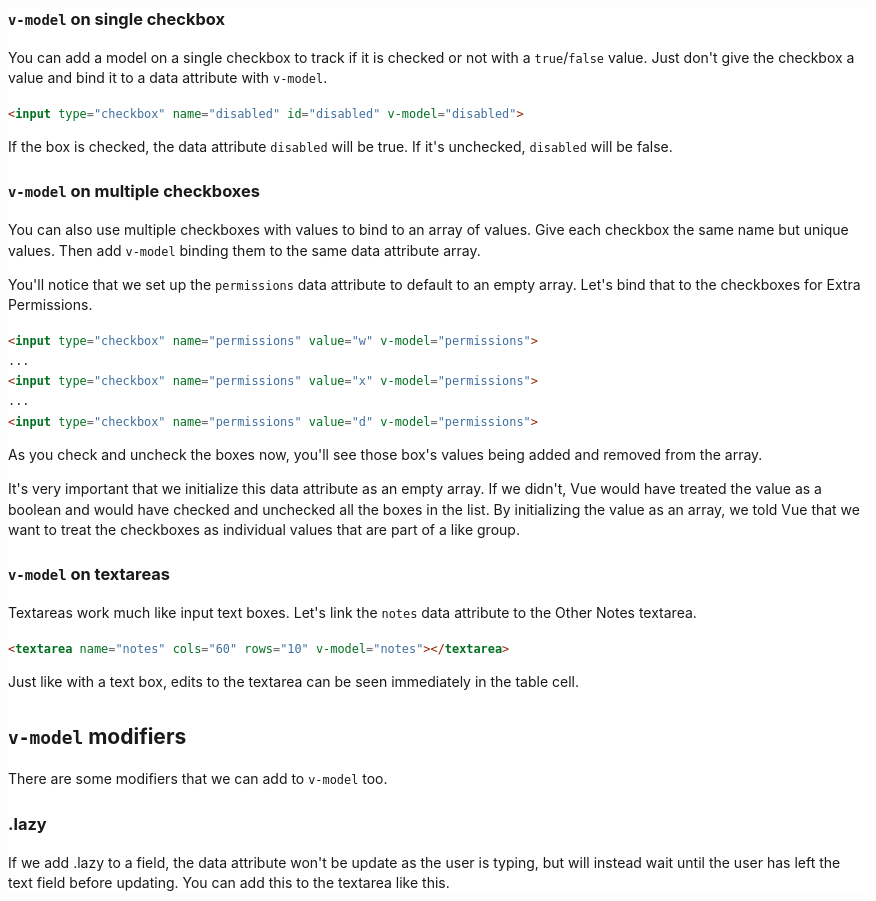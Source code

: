 ### `v-model` on single checkbox

You can add a model on a single checkbox to track if it is checked or not with a `true`/`false` value. Just don't give the checkbox a value and bind it to a data attribute with `v-model`.

``` HTML
<input type="checkbox" name="disabled" id="disabled" v-model="disabled">
```

If the box is checked, the data attribute `disabled` will be true. If it's unchecked, `disabled` will be false.

### `v-model` on multiple checkboxes

You can also use multiple checkboxes with values to bind to an array of values. Give each checkbox the same name but unique values. Then add `v-model` binding them to the same data attribute array.

You'll notice that we set up the `permissions` data attribute to default to an empty array. Let's bind that to the checkboxes for Extra Permissions.

``` HTML
<input type="checkbox" name="permissions" value="w" v-model="permissions">
...
<input type="checkbox" name="permissions" value="x" v-model="permissions">
...
<input type="checkbox" name="permissions" value="d" v-model="permissions">
```

As you check and uncheck the boxes now, you'll see those box's values being added and removed from the array.

It's very important that we initialize this data attribute as an empty array. If we didn't, Vue would have treated the value as a boolean and would have checked and unchecked all the boxes in the list. By initializing the value as an array, we told Vue that we want to treat the checkboxes as individual values that are part of a like group.

### `v-model` on textareas

Textareas work much like input text boxes. Let's link the `notes` data attribute to the Other Notes textarea.

``` HTML
<textarea name="notes" cols="60" rows="10" v-model="notes"></textarea>
```

Just like with a text box, edits to the textarea can be seen immediately in the table cell.

## `v-model` modifiers

There are some modifiers that we can add to `v-model` too.

### .lazy

If we add .lazy to a field, the data attribute won't be update as the user is typing, but will instead wait until the user has left the text field before updating. You can add this to the textarea like this.
